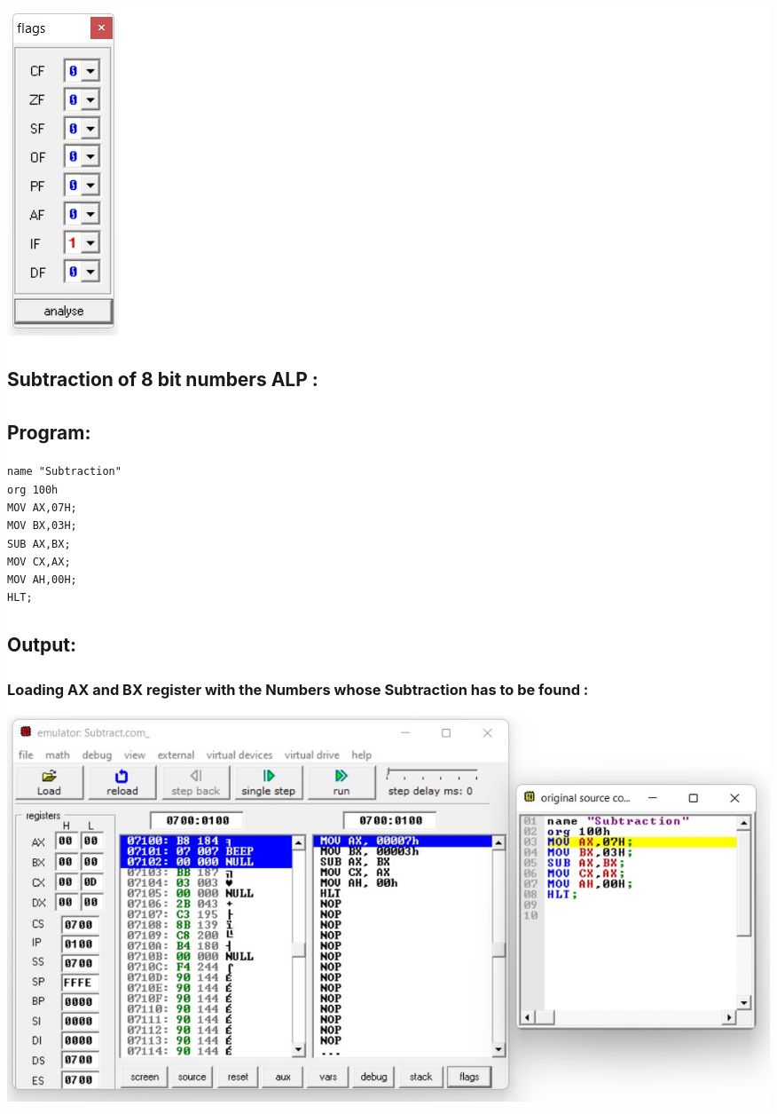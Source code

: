   ![output](8.jpg)

## Subtraction of 8 bit numbers  ALP :
## Program:
~~~
name "Subtraction"
org 100h
MOV AX,07H;
MOV BX,03H;
SUB AX,BX;
MOV CX,AX;
MOV AH,00H;
HLT;
~~~

## Output:
### Loading AX and BX register with the Numbers whose Subtraction has to be found :
  ![output](9.jpg)